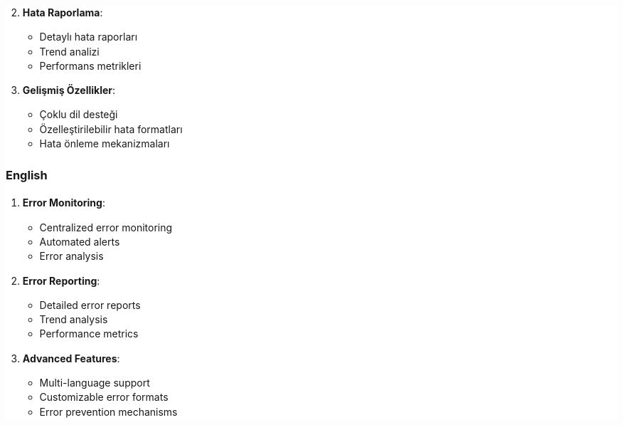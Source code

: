2. **Hata Raporlama**:
   - Detaylı hata raporları
   - Trend analizi
   - Performans metrikleri

3. **Gelişmiş Özellikler**:
   - Çoklu dil desteği
   - Özelleştirilebilir hata formatları
   - Hata önleme mekanizmaları

### English
1. **Error Monitoring**:
   - Centralized error monitoring
   - Automated alerts
   - Error analysis

2. **Error Reporting**:
   - Detailed error reports
   - Trend analysis
   - Performance metrics

3. **Advanced Features**:
   - Multi-language support
   - Customizable error formats
   - Error prevention mechanisms 